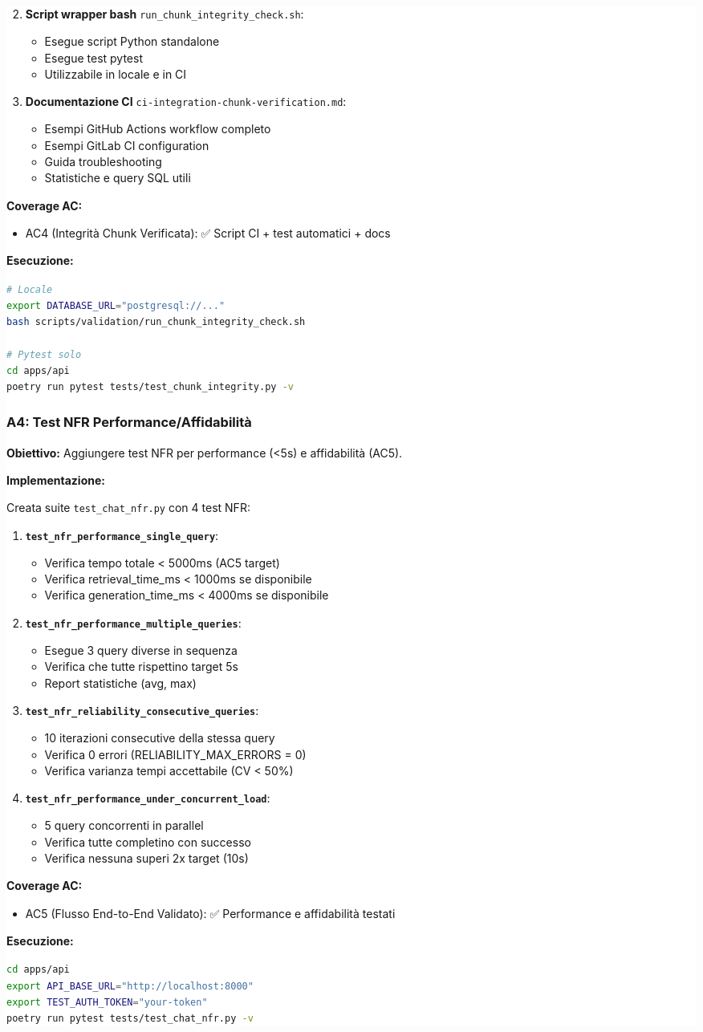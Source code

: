 2. **Script wrapper bash** `run_chunk_integrity_check.sh`:
   - Esegue script Python standalone
   - Esegue test pytest
   - Utilizzabile in locale e in CI

3. **Documentazione CI** `ci-integration-chunk-verification.md`:
   - Esempi GitHub Actions workflow completo
   - Esempi GitLab CI configuration
   - Guida troubleshooting
   - Statistiche e query SQL utili

**Coverage AC:**
- AC4 (Integrità Chunk Verificata): ✅ Script CI + test automatici + docs

**Esecuzione:**
```bash
# Locale
export DATABASE_URL="postgresql://..."
bash scripts/validation/run_chunk_integrity_check.sh

# Pytest solo
cd apps/api
poetry run pytest tests/test_chunk_integrity.py -v
```

### A4: Test NFR Performance/Affidabilità

**Obiettivo:** Aggiungere test NFR per performance (<5s) e affidabilità (AC5).

**Implementazione:**

Creata suite `test_chat_nfr.py` con 4 test NFR:

1. **`test_nfr_performance_single_query`**:
   - Verifica tempo totale < 5000ms (AC5 target)
   - Verifica retrieval_time_ms < 1000ms se disponibile
   - Verifica generation_time_ms < 4000ms se disponibile

2. **`test_nfr_performance_multiple_queries`**:
   - Esegue 3 query diverse in sequenza
   - Verifica che tutte rispettino target 5s
   - Report statistiche (avg, max)

3. **`test_nfr_reliability_consecutive_queries`**:
   - 10 iterazioni consecutive della stessa query
   - Verifica 0 errori (RELIABILITY_MAX_ERRORS = 0)
   - Verifica varianza tempi accettabile (CV < 50%)

4. **`test_nfr_performance_under_concurrent_load`**:
   - 5 query concorrenti in parallel
   - Verifica tutte completino con successo
   - Verifica nessuna superi 2x target (10s)

**Coverage AC:**
- AC5 (Flusso End-to-End Validato): ✅ Performance e affidabilità testati

**Esecuzione:**
```bash
cd apps/api
export API_BASE_URL="http://localhost:8000"
export TEST_AUTH_TOKEN="your-token"
poetry run pytest tests/test_chat_nfr.py -v
```

